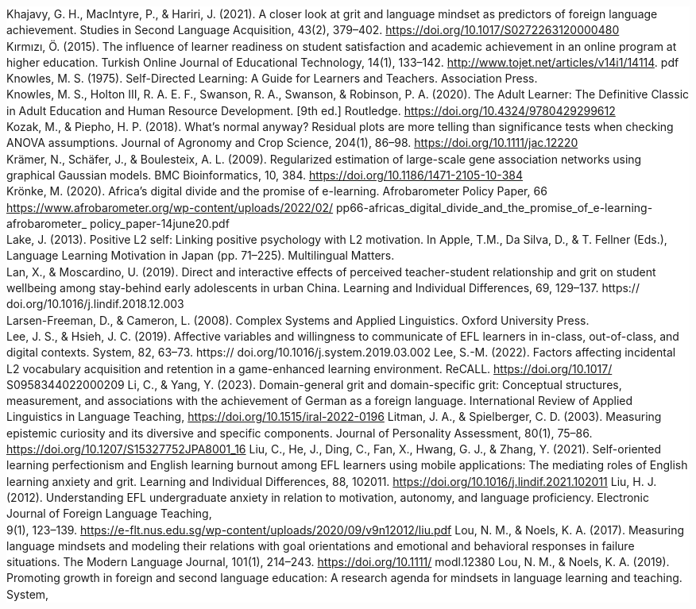 Khajavy, G. H., MacIntyre, P., & Hariri, J. (2021). A closer look at grit and language mindset as predictors of foreign language achievement. Studies in Second Language Acquisition, 43(2), 379–402. https://doi.org/10.1017/S0272263120000480   
Kırmızı, Ö. (2015). The influence of learner readiness on student satisfaction and academic achievement in an online program at higher education. Turkish Online Journal of Educational Technology, 14(1), 133–142. http://www.tojet.net/articles/v14i1/14114. pdf   
Knowles, M. S. (1975). Self-Directed Learning: A Guide for Learners and Teachers. Association Press.   
Knowles, M. S., Holton III, R. A. E. F., Swanson, R. A., Swanson, & Robinson, P. A. (2020). The Adult Learner: The Definitive Classic in Adult Education and Human Resource Development. [9th ed.] Routledge. https://doi.org/10.4324/9780429299612   
Kozak, M., & Piepho, H. P. (2018). What’s normal anyway? Residual plots are more telling than significance tests when checking ANOVA assumptions. Journal of Agronomy and Crop Science, 204(1), 86–98. https://doi.org/10.1111/jac.12220   
Krämer, N., Schäfer, J., & Boulesteix, A. L. (2009). Regularized estimation of large-scale gene association networks using graphical Gaussian models. BMC Bioinformatics, 10, 384. https://doi.org/10.1186/1471-2105-10-384   
Krönke, M. (2020). Africa’s digital divide and the promise of e-learning. Afrobarometer Policy Paper, 66 https://www.afrobarometer.org/wp-content/uploads/2022/02/ pp66-africas_digital_divide_and_the_promise_of_e-learning-afrobarometer_ policy_paper-14june20.pdf   
Lake, J. (2013). Positive L2 self: Linking positive psychology with L2 motivation. In Apple, T.M., Da Silva, D., & T. Fellner (Eds.), Language Learning Motivation in Japan (pp. 71–225). Multilingual Matters.   
Lan, X., & Moscardino, U. (2019). Direct and interactive effects of perceived teacher-student relationship and grit on student wellbeing among stay-behind early adolescents in urban China. Learning and Individual Differences, 69, 129–137. https:// doi.org/10.1016/j.lindif.2018.12.003   
Larsen-Freeman, D., & Cameron, L. (2008). Complex Systems and Applied Linguistics. Oxford University Press.   
Lee, J. S., & Hsieh, J. C. (2019). Affective variables and willingness to communicate of EFL learners in in-class, out-of-class, and digital contexts. System, 82, 63–73. https:// doi.org/10.1016/j.system.2019.03.002 Lee, S.-M. (2022). Factors affecting incidental L2 vocabulary acquisition and retention in a game-enhanced learning environment. ReCALL. https://doi.org/10.1017/ S0958344022000209 Li, C., & Yang, Y. (2023). Domain-general grit and domain-specific grit: Conceptual structures, measurement, and associations with the achievement of German as a foreign language. International Review of Applied Linguistics in Language Teaching, https://doi.org/10.1515/iral-2022-0196 Litman, J. A., & Spielberger, C. D. (2003). Measuring epistemic curiosity and its diversive and specific components. Journal of Personality Assessment, 80(1), 75–86. https://doi.org/10.1207/S15327752JPA8001_16 Liu, C., He, J., Ding, C., Fan, X., Hwang, G. J., & Zhang, Y. (2021). Self-oriented learning perfectionism and English learning burnout among EFL learners using mobile applications: The mediating roles of English learning anxiety and grit. Learning and Individual Differences, 88, 102011. https://doi.org/10.1016/j.lindif.2021.102011 Liu, H. J. (2012). Understanding EFL undergraduate anxiety in relation to motivation, autonomy, and language proficiency. Electronic Journal of Foreign Language Teaching,   
9(1), 123–139. https://e-flt.nus.edu.sg/wp-content/uploads/2020/09/v9n12012/liu.pdf Lou, N. M., & Noels, K. A. (2017). Measuring language mindsets and modeling their relations with goal orientations and emotional and behavioral responses in failure situations. The Modern Language Journal, 101(1), 214–243. https://doi.org/10.1111/ modl.12380 Lou, N. M., & Noels, K. A. (2019). Promoting growth in foreign and second language education: A research agenda for mindsets in language learning and teaching. System,   